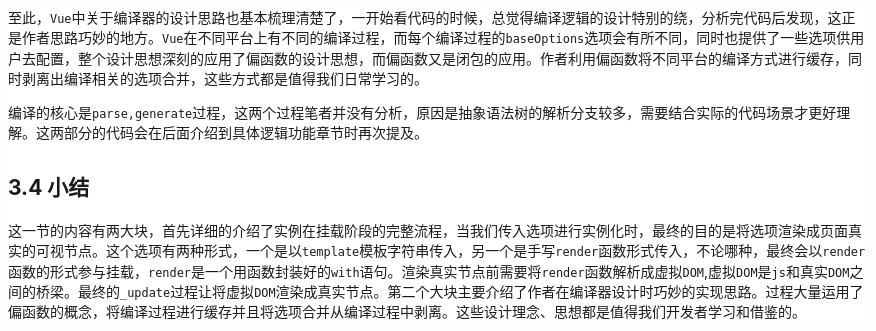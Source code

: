 
至此，```Vue```中关于编译器的设计思路也基本梳理清楚了，一开始看代码的时候，总觉得编译逻辑的设计特别的绕，分析完代码后发现，这正是作者思路巧妙的地方。```Vue```在不同平台上有不同的编译过程，而每个编译过程的```baseOptions```选项会有所不同，同时也提供了一些选项供用户去配置，整个设计思想深刻的应用了偏函数的设计思想，而偏函数又是闭包的应用。作者利用偏函数将不同平台的编译方式进行缓存，同时剥离出编译相关的选项合并，这些方式都是值得我们日常学习的。

编译的核心是```parse,generate```过程，这两个过程笔者并没有分析，原因是抽象语法树的解析分支较多，需要结合实际的代码场景才更好理解。这两部分的代码会在后面介绍到具体逻辑功能章节时再次提及。



## 3.4 小结
这一节的内容有两大块，首先详细的介绍了实例在挂载阶段的完整流程，当我们传入选项进行实例化时，最终的目的是将选项渲染成页面真实的可视节点。这个选项有两种形式，一个是以```template```模板字符串传入，另一个是手写```render```函数形式传入，不论哪种，最终会以```render```函数的形式参与挂载，```render```是一个用函数封装好的```with```语句。渲染真实节点前需要将```render```函数解析成虚拟```DOM```,虚拟```DOM```是```js```和真实```DOM```之间的桥梁。最终的```_update```过程让将虚拟```DOM```渲染成真实节点。第二个大块主要介绍了作者在编译器设计时巧妙的实现思路。过程大量运用了偏函数的概念，将编译过程进行缓存并且将选项合并从编译过程中剥离。这些设计理念、思想都是值得我们开发者学习和借鉴的。